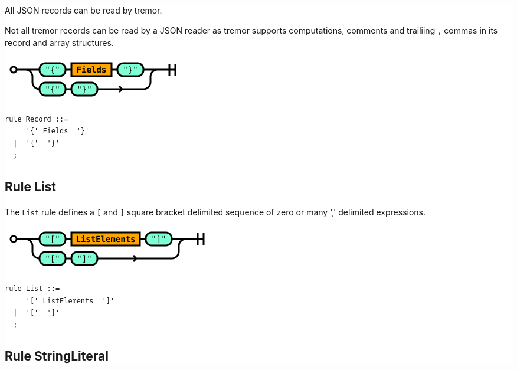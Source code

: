 All JSON records can be read by tremor.

Not all tremor records can be read by a JSON reader as tremor supports computations, comments and trailiing `,` commas
in its record and array structures.



<img src="./svg/record.svg" alt="Record" width="299" height="75"/>

```ebnf
rule Record ::=
     '{' Fields  '}' 
  |  '{'  '}' 
  ;

```



## Rule List

The `List` rule defines a `[` and `]` square bracket delimited sequence of zero or many ',' delimited expressions.



<img src="./svg/list.svg" alt="List" width="347" height="75"/>

```ebnf
rule List ::=
     '[' ListElements  ']' 
  |  '['  ']' 
  ;

```



## Rule StringLiteral
